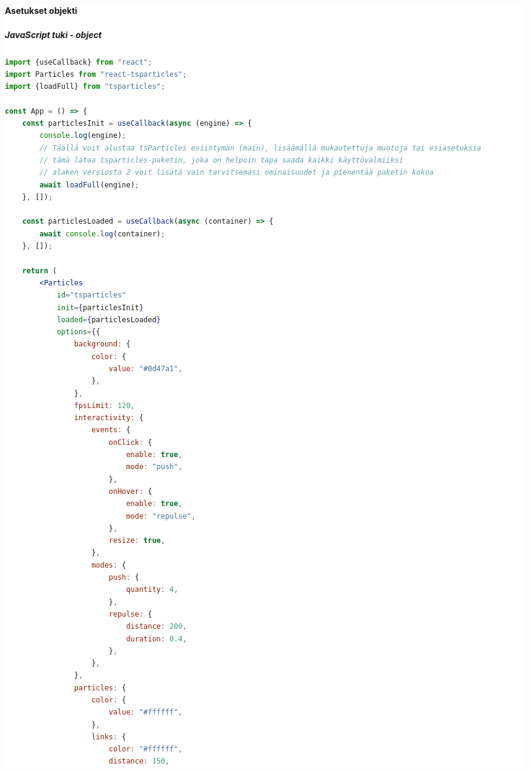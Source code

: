 #### Asetukset objekti

##### JavaScript tuki - object

```jsx
import {useCallback} from "react";
import Particles from "react-tsparticles";
import {loadFull} from "tsparticles";

const App = () => {
    const particlesInit = useCallback(async (engine) => {
        console.log(engine);
        // Täällä voit alustaa tsParticles esiintymän (main), lisäämällä mukautettuja muotoja tai esiasetuksia
        // tämä lataa tsparticles-paketin, joka on helpoin tapa saada kaikki käyttövalmiiksi
        // alaken versiosta 2 voit lisätä vain tarvitsemasi ominaisuudet ja pienentää paketin kokoa
        await loadFull(engine);
    }, []);

    const particlesLoaded = useCallback(async (container) => {
        await console.log(container);
    }, []);

    return (
        <Particles
            id="tsparticles"
            init={particlesInit}
            loaded={particlesLoaded}
            options={{
                background: {
                    color: {
                        value: "#0d47a1",
                    },
                },
                fpsLimit: 120,
                interactivity: {
                    events: {
                        onClick: {
                            enable: true,
                            mode: "push",
                        },
                        onHover: {
                            enable: true,
                            mode: "repulse",
                        },
                        resize: true,
                    },
                    modes: {
                        push: {
                            quantity: 4,
                        },
                        repulse: {
                            distance: 200,
                            duration: 0.4,
                        },
                    },
                },
                particles: {
                    color: {
                        value: "#ffffff",
                    },
                    links: {
                        color: "#ffffff",
                        distance: 150,
```
